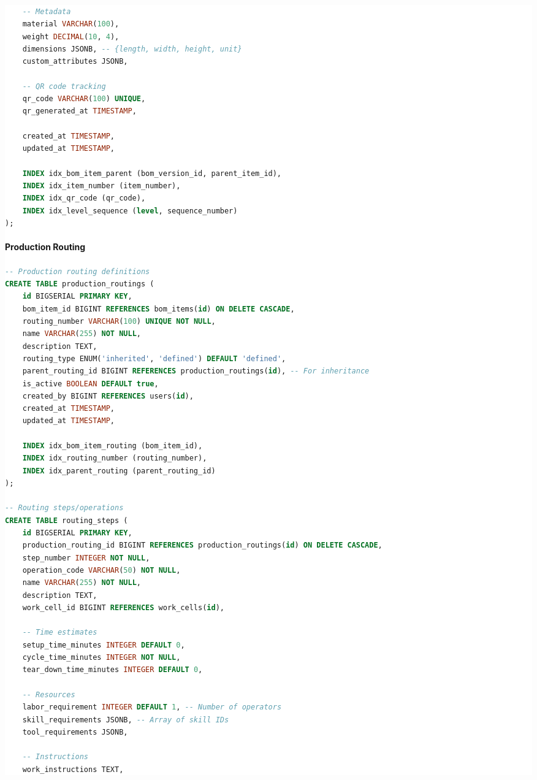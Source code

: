 ```sql
    -- Metadata
    material VARCHAR(100),
    weight DECIMAL(10, 4),
    dimensions JSONB, -- {length, width, height, unit}
    custom_attributes JSONB,
    
    -- QR code tracking
    qr_code VARCHAR(100) UNIQUE,
    qr_generated_at TIMESTAMP,
    
    created_at TIMESTAMP,
    updated_at TIMESTAMP,
    
    INDEX idx_bom_item_parent (bom_version_id, parent_item_id),
    INDEX idx_item_number (item_number),
    INDEX idx_qr_code (qr_code),
    INDEX idx_level_sequence (level, sequence_number)
);
```

#### Production Routing

```sql
-- Production routing definitions
CREATE TABLE production_routings (
    id BIGSERIAL PRIMARY KEY,
    bom_item_id BIGINT REFERENCES bom_items(id) ON DELETE CASCADE,
    routing_number VARCHAR(100) UNIQUE NOT NULL,
    name VARCHAR(255) NOT NULL,
    description TEXT,
    routing_type ENUM('inherited', 'defined') DEFAULT 'defined',
    parent_routing_id BIGINT REFERENCES production_routings(id), -- For inheritance
    is_active BOOLEAN DEFAULT true,
    created_by BIGINT REFERENCES users(id),
    created_at TIMESTAMP,
    updated_at TIMESTAMP,
    
    INDEX idx_bom_item_routing (bom_item_id),
    INDEX idx_routing_number (routing_number),
    INDEX idx_parent_routing (parent_routing_id)
);

-- Routing steps/operations
CREATE TABLE routing_steps (
    id BIGSERIAL PRIMARY KEY,
    production_routing_id BIGINT REFERENCES production_routings(id) ON DELETE CASCADE,
    step_number INTEGER NOT NULL,
    operation_code VARCHAR(50) NOT NULL,
    name VARCHAR(255) NOT NULL,
    description TEXT,
    work_cell_id BIGINT REFERENCES work_cells(id),
    
    -- Time estimates
    setup_time_minutes INTEGER DEFAULT 0,
    cycle_time_minutes INTEGER NOT NULL,
    tear_down_time_minutes INTEGER DEFAULT 0,
    
    -- Resources
    labor_requirement INTEGER DEFAULT 1, -- Number of operators
    skill_requirements JSONB, -- Array of skill IDs
    tool_requirements JSONB,
    
    -- Instructions
    work_instructions TEXT,
```